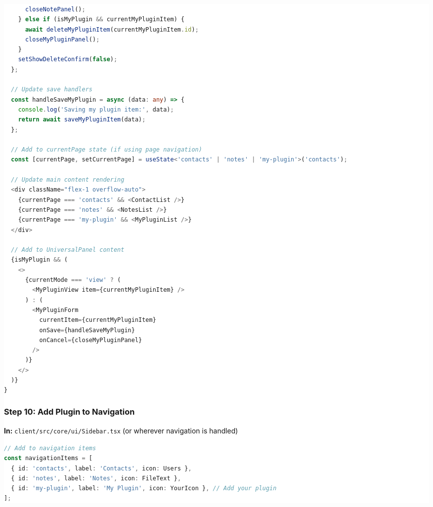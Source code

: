 ```typescript
      closeNotePanel();
    } else if (isMyPlugin && currentMyPluginItem) {
      await deleteMyPluginItem(currentMyPluginItem.id);
      closeMyPluginPanel();
    }
    setShowDeleteConfirm(false);
  };

  // Update save handlers
  const handleSaveMyPlugin = async (data: any) => {
    console.log('Saving my plugin item:', data);
    return await saveMyPluginItem(data);
  };

  // Add to currentPage state (if using page navigation)
  const [currentPage, setCurrentPage] = useState<'contacts' | 'notes' | 'my-plugin'>('contacts');

  // Update main content rendering
  <div className="flex-1 overflow-auto">
    {currentPage === 'contacts' && <ContactList />}
    {currentPage === 'notes' && <NotesList />}
    {currentPage === 'my-plugin' && <MyPluginList />}
  </div>

  // Add to UniversalPanel content
  {isMyPlugin && (
    <>
      {currentMode === 'view' ? (
        <MyPluginView item={currentMyPluginItem} />
      ) : (
        <MyPluginForm
          currentItem={currentMyPluginItem}
          onSave={handleSaveMyPlugin}
          onCancel={closeMyPluginPanel}
        />
      )}
    </>
  )}
}
```

### Step 10: Add Plugin to Navigation

**In:** `client/src/core/ui/Sidebar.tsx` (or wherever navigation is handled)

```typescript
// Add to navigation items
const navigationItems = [
  { id: 'contacts', label: 'Contacts', icon: Users },
  { id: 'notes', label: 'Notes', icon: FileText },
  { id: 'my-plugin', label: 'My Plugin', icon: YourIcon }, // Add your plugin
];
```
